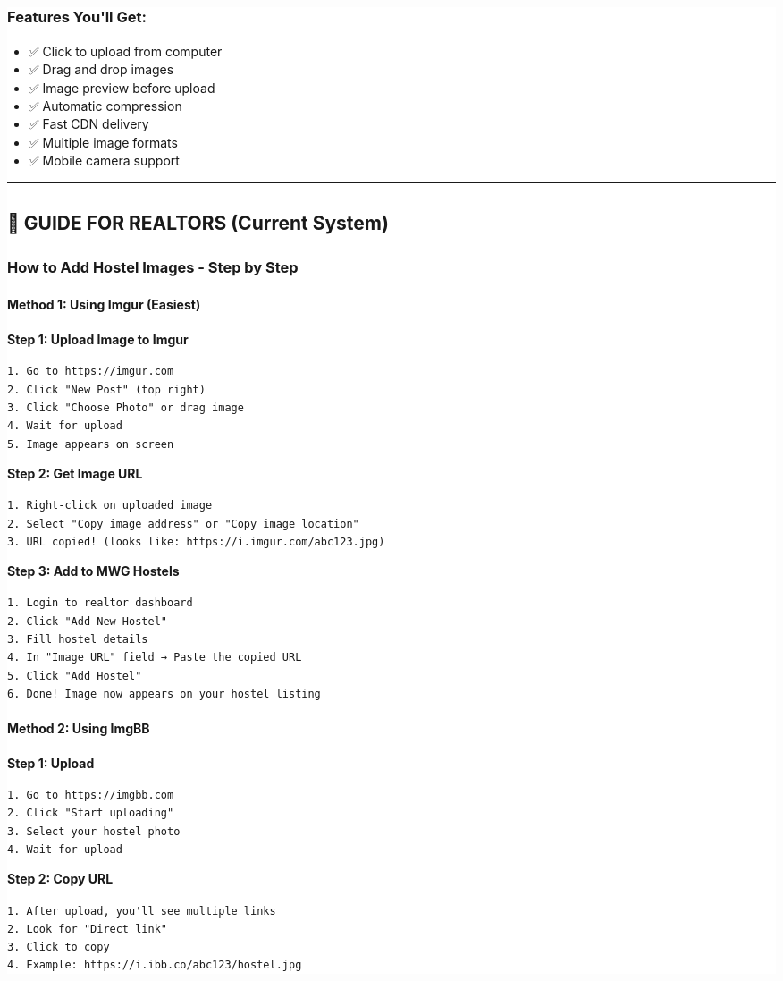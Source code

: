 ### Features You'll Get:
- ✅ Click to upload from computer
- ✅ Drag and drop images
- ✅ Image preview before upload
- ✅ Automatic compression
- ✅ Fast CDN delivery
- ✅ Multiple image formats
- ✅ Mobile camera support

---

## 📱 GUIDE FOR REALTORS (Current System)

### How to Add Hostel Images - Step by Step

#### Method 1: Using Imgur (Easiest)

**Step 1: Upload Image to Imgur**
```
1. Go to https://imgur.com
2. Click "New Post" (top right)
3. Click "Choose Photo" or drag image
4. Wait for upload
5. Image appears on screen
```

**Step 2: Get Image URL**
```
1. Right-click on uploaded image
2. Select "Copy image address" or "Copy image location"
3. URL copied! (looks like: https://i.imgur.com/abc123.jpg)
```

**Step 3: Add to MWG Hostels**
```
1. Login to realtor dashboard
2. Click "Add New Hostel"
3. Fill hostel details
4. In "Image URL" field → Paste the copied URL
5. Click "Add Hostel"
6. Done! Image now appears on your hostel listing
```

#### Method 2: Using ImgBB

**Step 1: Upload**
```
1. Go to https://imgbb.com
2. Click "Start uploading"
3. Select your hostel photo
4. Wait for upload
```

**Step 2: Copy URL**
```
1. After upload, you'll see multiple links
2. Look for "Direct link"
3. Click to copy
4. Example: https://i.ibb.co/abc123/hostel.jpg
```
